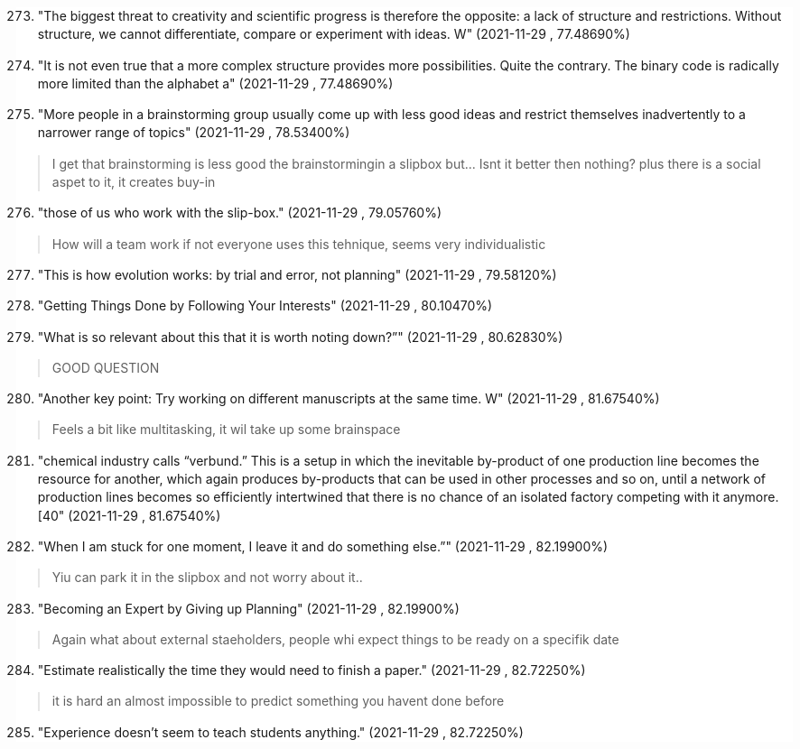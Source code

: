 273. "The biggest threat to creativity and scientific progress is therefore the opposite: a lack of structure and restrictions. Without structure, we cannot differentiate, compare or experiment with ideas. W" 
 (2021-11-29 , 77.48690%) 

274. "It is not even true that a more complex structure provides more possibilities. Quite the contrary. The binary code is radically more limited than the alphabet a" 
 (2021-11-29 , 77.48690%) 

275. "More people in a brainstorming group usually come up with less good ideas and restrict themselves inadvertently to a narrower range of topics" 
 (2021-11-29 , 78.53400%) 

> I get that brainstorming is less good the brainstormingin a slipbox but... Isnt it better then nothing? plus there is a social aspet to it, it creates buy-in

276. "those of us who work with the slip-box." 
 (2021-11-29 , 79.05760%) 

> How will a team work if not everyone uses this tehnique, seems very individualistic

277. "This is how evolution works: by trial and error, not planning" 
 (2021-11-29 , 79.58120%) 

278. "Getting Things Done by Following Your Interests" 
 (2021-11-29 , 80.10470%) 

279. "What is so relevant about this that it is worth noting down?”" 
 (2021-11-29 , 80.62830%) 

> GOOD QUESTION

280. "Another key point: Try working on different manuscripts at the same time. W" 
 (2021-11-29 , 81.67540%) 

> Feels a bit like multitasking, it wil take up some brainspace

281. "chemical industry calls “verbund.” This is a setup in which the inevitable by-product of one production line becomes the resource for another, which again produces by-products that can be used in other processes and so on, until a network of production lines becomes so efficiently intertwined that there is no chance of an isolated factory competing with it anymore.[40" 
 (2021-11-29 , 81.67540%) 

282. "When I am stuck for one moment, I leave it and do something else.”" 
 (2021-11-29 , 82.19900%) 

> Yiu can park it in the slipbox and not worry about it..

283. "Becoming an Expert by Giving up Planning" 
 (2021-11-29 , 82.19900%) 

> Again what about external staeholders, people whi expect things to be ready on a specifik date

284. "Estimate realistically the time they would need to finish a paper." 
 (2021-11-29 , 82.72250%) 

> it is hard an almost impossible to predict something you havent done before

285. "Experience doesn’t seem to teach students anything." 
 (2021-11-29 , 82.72250%) 
